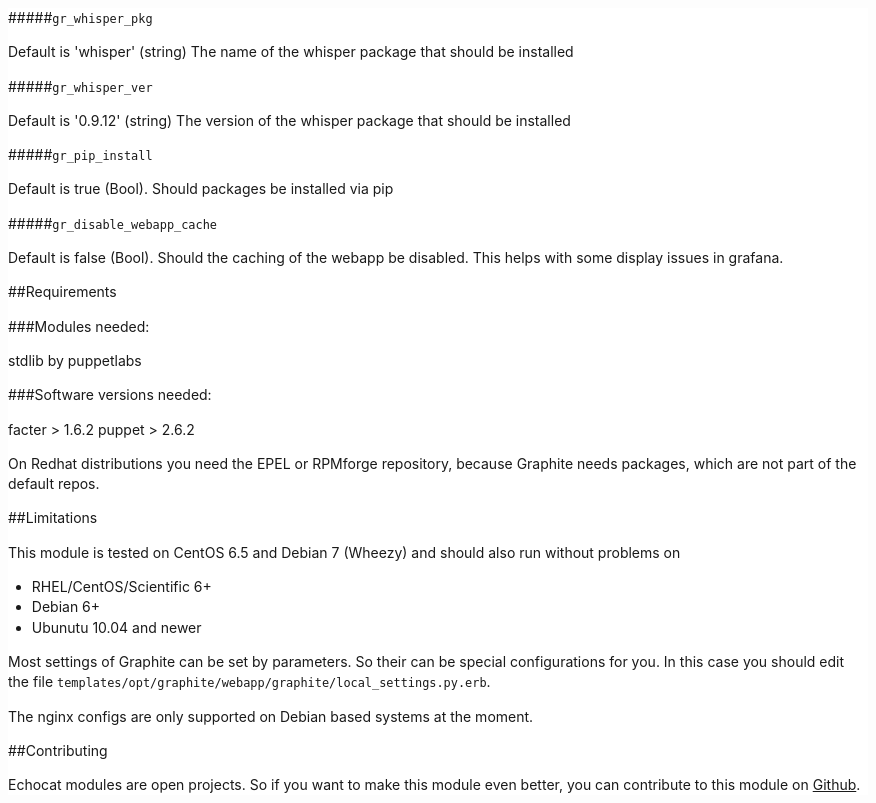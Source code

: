 #####`gr_whisper_pkg`

Default is 'whisper' (string) The name of the whisper package that should be installed

#####`gr_whisper_ver`

Default is '0.9.12' (string) The version of the whisper package that should be installed

#####`gr_pip_install`

Default is true (Bool). Should packages be installed via pip

#####`gr_disable_webapp_cache`

Default is false (Bool). Should the caching of the webapp be disabled. This helps with some
display issues in grafana.

##Requirements

###Modules needed:

stdlib by puppetlabs

###Software versions needed:

facter > 1.6.2
puppet > 2.6.2

On Redhat distributions you need the EPEL or RPMforge repository, because Graphite needs packages, which are not part of the default repos.

##Limitations

This module is tested on CentOS 6.5 and Debian 7 (Wheezy) and should also run without problems on

* RHEL/CentOS/Scientific 6+
* Debian 6+
* Ubunutu 10.04 and newer

Most settings of Graphite can be set by parameters. So their can be special configurations for you. In this case you should edit
the file `templates/opt/graphite/webapp/graphite/local_settings.py.erb`.

The nginx configs are only supported on Debian based systems at the moment.

##Contributing

Echocat modules are open projects. So if you want to make this module even better, you can contribute to this module on [Github](https://github.com/echocat/puppet-graphite).

